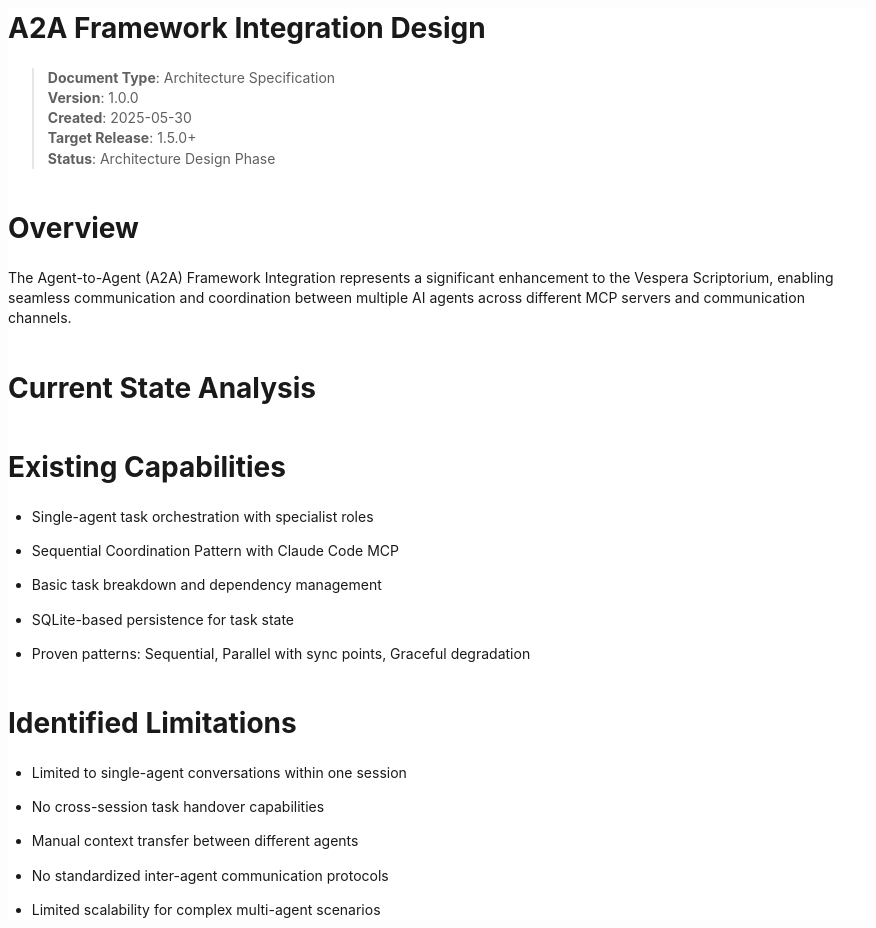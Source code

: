 

# A2A Framework Integration Design

> **Document Type**: Architecture Specification  
> **Version**: 1.0.0  
> **Created**: 2025-05-30  
> **Target Release**: 1.5.0+  
> **Status**: Architecture Design Phase

#

# Overview

The Agent-to-Agent (A2A) Framework Integration represents a significant enhancement to the Vespera Scriptorium, enabling seamless communication and coordination between multiple AI agents across different MCP servers and communication channels.

#

# Current State Analysis

#

#

# Existing Capabilities

- Single-agent task orchestration with specialist roles

- Sequential Coordination Pattern with Claude Code MCP

- Basic task breakdown and dependency management

- SQLite-based persistence for task state

- Proven patterns: Sequential, Parallel with sync points, Graceful degradation

#

#

# Identified Limitations

- Limited to single-agent conversations within one session

- No cross-session task handover capabilities

- Manual context transfer between different agents

- No standardized inter-agent communication protocols

- Limited scalability for complex multi-agent scenarios
